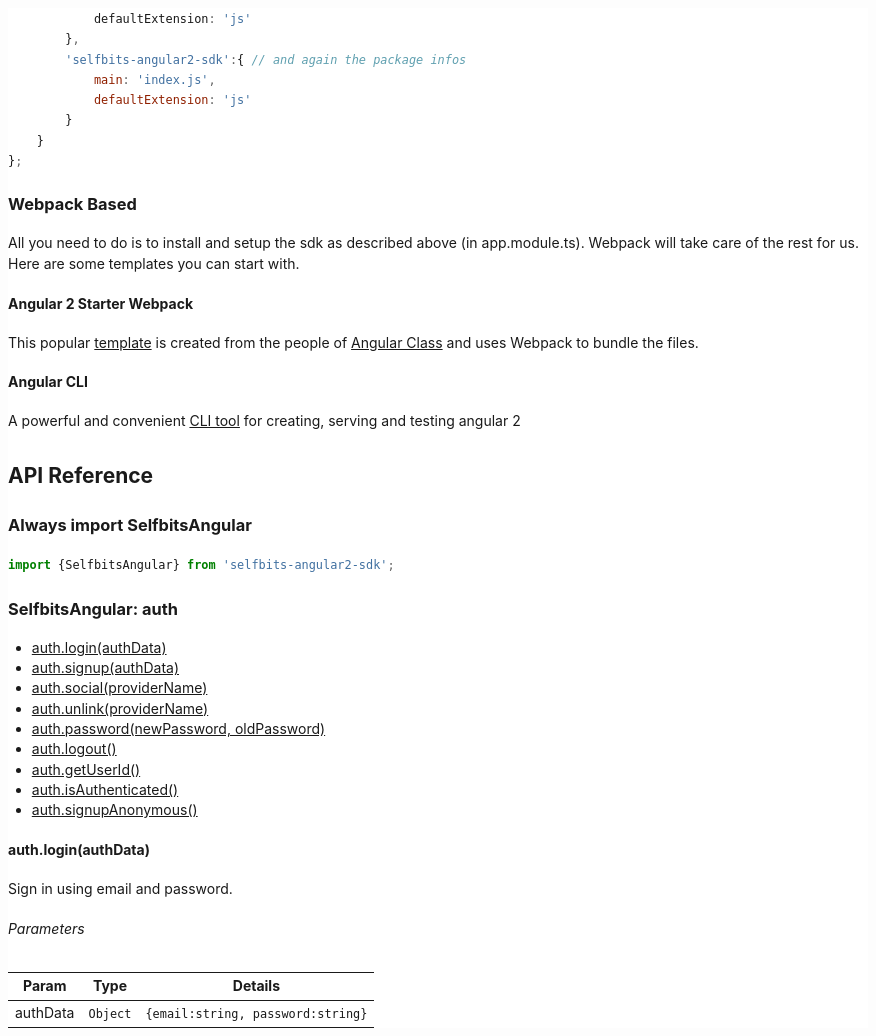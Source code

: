 ```javascript
            defaultExtension: 'js'
        },
        'selfbits-angular2-sdk':{ // and again the package infos
            main: 'index.js',
            defaultExtension: 'js'
        }
    }
};
```

### Webpack Based

All you need to do is to install and setup the sdk as described above (in app.module.ts). Webpack will take care of the rest for us. Here are some templates you can start with.

#### Angular 2 Starter Webpack
This popular [template](https://github.com/AngularClass/angular2-webpack-starter) is created from the people of [Angular Class](https://angularclass.com/) and uses Webpack to bundle the files.

#### Angular CLI
A powerful and convenient [CLI tool](https://github.com/angular/angular-cli) for creating, serving and testing angular 2

## API Reference

### Always import SelfbitsAngular

```javascript
import {SelfbitsAngular} from 'selfbits-angular2-sdk';
```

### SelfbitsAngular: auth

- [auth.login(authData)](#auth-login-authdata-)
- [auth.signup(authData)](#auth-signup-authdata-)
- [auth.social(providerName)](#auth-social-providername-)
- [auth.unlink(providerName)](#auth-unlink-providername-)
- [auth.password(newPassword, oldPassword)](#auth-password-newpassword-oldpassword-)
- [auth.logout()](#auth-logout-)
- [auth.getUserId()](#auth-getuserid-)
- [auth.isAuthenticated()](#auth-isauthenticated-)
- [auth.signupAnonymous()](#auth-signupanonymous-)

#### auth.login(authData)

Sign in using email and password.

###### Parameters

Param    | Type     | Details
-------- | -------- | ---------------------------------
authData | `Object` | `{email:string, password:string}`
